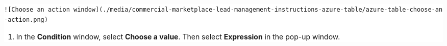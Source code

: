     ![Choose an action window](./media/commercial-marketplace-lead-management-instructions-azure-table/azure-table-choose-an-action.png)

1. In the **Condition** window, select **Choose a value**. Then select **Expression** in the pop-up window.
